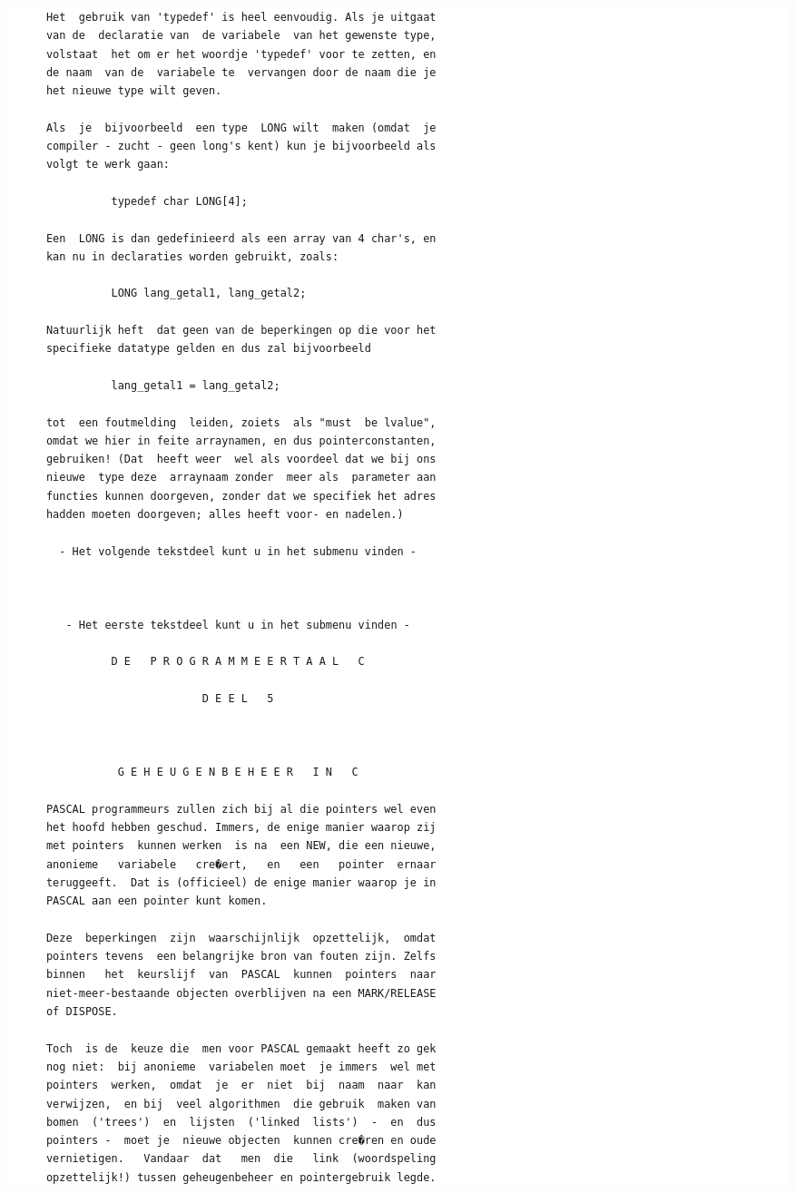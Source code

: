           Het  gebruik van 'typedef' is heel eenvoudig. Als je uitgaat 
          van de  declaratie van  de variabele  van het gewenste type, 
          volstaat  het om er het woordje 'typedef' voor te zetten, en 
          de naam  van de  variabele te  vervangen door de naam die je 
          het nieuwe type wilt geven.
          
          Als  je  bijvoorbeeld  een type  LONG wilt  maken (omdat  je 
          compiler - zucht - geen long's kent) kun je bijvoorbeeld als 
          volgt te werk gaan:
          
                    typedef char LONG[4];
          
          Een  LONG is dan gedefinieerd als een array van 4 char's, en 
          kan nu in declaraties worden gebruikt, zoals:
          
                    LONG lang_getal1, lang_getal2;
          
          Natuurlijk heft  dat geen van de beperkingen op die voor het 
          specifieke datatype gelden en dus zal bijvoorbeeld
          
                    lang_getal1 = lang_getal2;
          
          tot  een foutmelding  leiden, zoiets  als "must  be lvalue", 
          omdat we hier in feite arraynamen, en dus pointerconstanten, 
          gebruiken! (Dat  heeft weer  wel als voordeel dat we bij ons 
          nieuwe  type deze  arraynaam zonder  meer als  parameter aan 
          functies kunnen doorgeven, zonder dat we specifiek het adres 
          hadden moeten doorgeven; alles heeft voor- en nadelen.)
          
            - Het volgende tekstdeel kunt u in het submenu vinden -
          
          
          
             - Het eerste tekstdeel kunt u in het submenu vinden -
          
                    D E   P R O G R A M M E E R T A A L   C 
          
                                  D E E L   5 
                                               
          
          
                     G E H E U G E N B E H E E R   I N   C 
          
          PASCAL programmeurs zullen zich bij al die pointers wel even 
          het hoofd hebben geschud. Immers, de enige manier waarop zij 
          met pointers  kunnen werken  is na  een NEW, die een nieuwe, 
          anonieme   variabele   cre�ert,   en   een   pointer  ernaar 
          teruggeeft.  Dat is (officieel) de enige manier waarop je in 
          PASCAL aan een pointer kunt komen.
          
          Deze  beperkingen  zijn  waarschijnlijk  opzettelijk,  omdat 
          pointers tevens  een belangrijke bron van fouten zijn. Zelfs 
          binnen   het  keurslijf  van  PASCAL  kunnen  pointers  naar 
          niet-meer-bestaande objecten overblijven na een MARK/RELEASE 
          of DISPOSE.
          
          Toch  is de  keuze die  men voor PASCAL gemaakt heeft zo gek 
          nog niet:  bij anonieme  variabelen moet  je immers  wel met 
          pointers  werken,  omdat  je  er  niet  bij  naam  naar  kan 
          verwijzen,  en bij  veel algorithmen  die gebruik  maken van 
          bomen  ('trees')  en  lijsten  ('linked  lists')  -  en  dus 
          pointers -  moet je  nieuwe objecten  kunnen cre�ren en oude 
          vernietigen.   Vandaar  dat   men  die   link  (woordspeling 
          opzettelijk!) tussen geheugenbeheer en pointergebruik legde.
          
